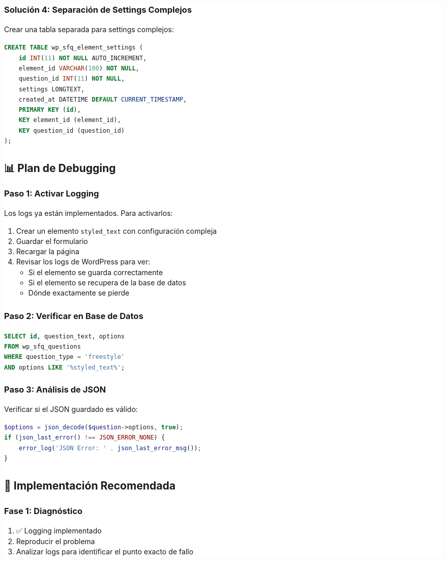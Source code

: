 ### **Solución 4: Separación de Settings Complejos**

Crear una tabla separada para settings complejos:

```sql
CREATE TABLE wp_sfq_element_settings (
    id INT(11) NOT NULL AUTO_INCREMENT,
    element_id VARCHAR(100) NOT NULL,
    question_id INT(11) NOT NULL,
    settings LONGTEXT,
    created_at DATETIME DEFAULT CURRENT_TIMESTAMP,
    PRIMARY KEY (id),
    KEY element_id (element_id),
    KEY question_id (question_id)
);
```

## 📊 **Plan de Debugging**

### **Paso 1: Activar Logging**
Los logs ya están implementados. Para activarlos:

1. Crear un elemento `styled_text` con configuración compleja
2. Guardar el formulario
3. Recargar la página
4. Revisar los logs de WordPress para ver:
   - Si el elemento se guarda correctamente
   - Si el elemento se recupera de la base de datos
   - Dónde exactamente se pierde

### **Paso 2: Verificar en Base de Datos**
```sql
SELECT id, question_text, options 
FROM wp_sfq_questions 
WHERE question_type = 'freestyle' 
AND options LIKE '%styled_text%';
```

### **Paso 3: Análisis de JSON**
Verificar si el JSON guardado es válido:
```php
$options = json_decode($question->options, true);
if (json_last_error() !== JSON_ERROR_NONE) {
    error_log('JSON Error: ' . json_last_error_msg());
}
```

## 🚀 **Implementación Recomendada**

### **Fase 1: Diagnóstico**
1. ✅ Logging implementado
2. Reproducir el problema
3. Analizar logs para identificar el punto exacto de fallo

